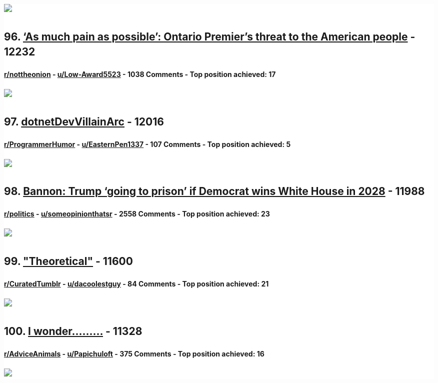 <a href="https://v.redd.it/rbywtylqhbre1"><img src="https://external-preview.redd.it/cDhzbG9hcXFoYnJlMb1-VAz633TYH-pjEOkWuJ_Ltbrba_SaZUPqTqRpLN4I.png?width=140&amp;height=140&amp;crop=140:140,smart&amp;format=jpg&amp;v=enabled&amp;lthumb=true&amp;s=47a1479b2385279c8736f7baf113afb961096d19"></img></a>

## 96. [‘As much pain as possible’: Ontario Premier’s threat to the American people](http://reddit.com/r/nottheonion/comments/1jlzayp/as_much_pain_as_possible_ontario_premiers_threat/) - 12232
#### [r/nottheonion](http://reddit.com/r/nottheonion) - [u/Low-Award5523](http://reddit.com/u/Low-Award5523) - 1038 Comments - Top position achieved: 17

<a href="https://www.skynews.com.au/world-news/united-states/as-much-pain-as-possible-ontario-premiers-threat-to-the-american-people/video/109f6dd6f7f628ca6effcfffcb9a426b"><img src="https://b.thumbs.redditmedia.com/L0LDYlQUFxO92GuDEWGck5CaclldNODW5ohHuO8dswM.jpg"></img></a>

## 97. [dotnetDevVillainArc](http://reddit.com/r/ProgrammerHumor/comments/1jlrcv2/dotnetdevvillainarc/) - 12016
#### [r/ProgrammerHumor](http://reddit.com/r/ProgrammerHumor) - [u/EasternPen1337](http://reddit.com/u/EasternPen1337) - 107 Comments - Top position achieved: 5

<a href="https://i.redd.it/yn53o7cajere1.png"><img src="https://b.thumbs.redditmedia.com/bLE1xcBclqXJg_sWbR4XOndskG581Tczbnz1A0qETZY.jpg"></img></a>

## 98. [Bannon: Trump ‘going to prison’ if Democrat wins White House in 2028](http://reddit.com/r/politics/comments/1jlwn9x/bannon_trump_going_to_prison_if_democrat_wins/) - 11988
#### [r/politics](http://reddit.com/r/politics) - [u/someopinionthatsr](http://reddit.com/u/someopinionthatsr) - 2558 Comments - Top position achieved: 23

<a href="https://thehill.com/homenews/5219377-trump-bannon-prison-warning/?tbref=hp"><img src="https://b.thumbs.redditmedia.com/cgFPx-zUOdwuUmNKGHbpWnD8DT5N1dXHmEPGW4w9F_g.jpg"></img></a>

## 99. ["Theoretical"](http://reddit.com/r/CuratedTumblr/comments/1jlycw6/theoretical/) - 11600
#### [r/CuratedTumblr](http://reddit.com/r/CuratedTumblr) - [u/dacoolestguy](http://reddit.com/u/dacoolestguy) - 84 Comments - Top position achieved: 21

<a href="https://i.redd.it/u03axe4bdgre1.jpeg"><img src="https://b.thumbs.redditmedia.com/5DVssOe7n16GENvp0-szS7eYtVGfr5IIPODheXTSnuk.jpg"></img></a>

## 100. [I wonder.........](http://reddit.com/r/AdviceAnimals/comments/1jm6zii/i_wonder/) - 11328
#### [r/AdviceAnimals](http://reddit.com/r/AdviceAnimals) - [u/Papichuloft](http://reddit.com/u/Papichuloft) - 375 Comments - Top position achieved: 16

<a href="https://i.redd.it/5rysqid17ire1.jpeg"><img src="https://b.thumbs.redditmedia.com/iQDTvoeNsx2fmMN1J80hbb1pEyKtYH4p8PKNt5c-PlE.jpg"></img></a>
